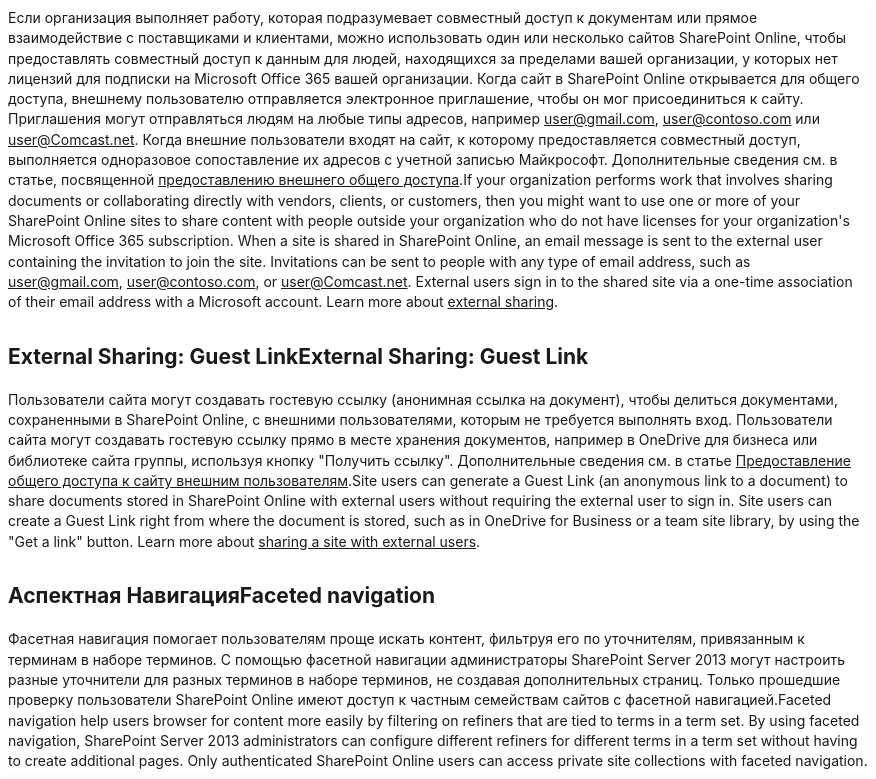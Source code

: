 <span data-ttu-id="e5b07-p117">Если организация выполняет работу, которая подразумевает совместный доступ к документам или прямое взаимодействие с поставщиками и клиентами, можно использовать один или несколько сайтов SharePoint Online, чтобы предоставлять совместный доступ к данным для людей, находящихся за пределами вашей организации, у которых нет лицензий для подписки на Microsoft Office 365 вашей организации. Когда сайт в SharePoint Online открывается для общего доступа, внешнему пользователю отправляется электронное приглашение, чтобы он мог присоединиться к сайту. Приглашения могут отправляться людям на любые типы адресов, например user@gmail.com, user@contoso.com или user@Comcast.net. Когда внешние пользователи входят на сайт, к которому предоставляется совместный доступ, выполняется одноразовое сопоставление их адресов с учетной записью Майкрософт. Дополнительные сведения см. в статье, посвященной [предоставлению внешнего общего доступа](https://go.microsoft.com/fwlink/?LinkId=270961).</span><span class="sxs-lookup"><span data-stu-id="e5b07-p117">If your organization performs work that involves sharing documents or collaborating directly with vendors, clients, or customers, then you might want to use one or more of your SharePoint Online sites to share content with people outside your organization who do not have licenses for your organization's Microsoft Office 365 subscription. When a site is shared in SharePoint Online, an email message is sent to the external user containing the invitation to join the site. Invitations can be sent to people with any type of email address, such as user@gmail.com, user@contoso.com, or user@Comcast.net. External users sign in to the shared site via a one-time association of their email address with a Microsoft account. Learn more about [external sharing](https://go.microsoft.com/fwlink/?LinkId=270961).</span></span> 
  
## <a name="external-sharing-guest-link"></a><span data-ttu-id="e5b07-190">External Sharing: Guest Link</span><span class="sxs-lookup"><span data-stu-id="e5b07-190">External Sharing: Guest Link</span></span>
<span data-ttu-id="e5b07-191"><a name="bkmk_ExternalSharingGuestLink"> </a></span><span class="sxs-lookup"><span data-stu-id="e5b07-191"></span></span>

<span data-ttu-id="e5b07-p118">Пользователи сайта могут создавать гостевую ссылку (анонимная ссылка на документ), чтобы делиться документами, сохраненными в SharePoint Online, с внешними пользователями, которым не требуется выполнять вход. Пользователи сайта могут создавать гостевую ссылку прямо в месте хранения документов, например в OneDrive для бизнеса или библиотеке сайта группы, используя кнопку "Получить ссылку". Дополнительные сведения см. в статье [Предоставление общего доступа к сайту внешним пользователям](https://go.microsoft.com/fwlink/?LinkId=270961).</span><span class="sxs-lookup"><span data-stu-id="e5b07-p118">Site users can generate a Guest Link (an anonymous link to a document) to share documents stored in SharePoint Online with external users without requiring the external user to sign in. Site users can create a Guest Link right from where the document is stored, such as in OneDrive for Business or a team site library, by using the "Get a link" button. Learn more about [sharing a site with external users](https://go.microsoft.com/fwlink/?LinkId=270961).</span></span>
  
## <a name="faceted-navigation"></a><span data-ttu-id="e5b07-195">Аспектная Навигация</span><span class="sxs-lookup"><span data-stu-id="e5b07-195">Faceted navigation</span></span>
<span data-ttu-id="e5b07-196"><a name="bkmk_WCMFacetedNavigation"> </a></span><span class="sxs-lookup"><span data-stu-id="e5b07-196"></span></span>

 <span data-ttu-id="e5b07-p119">Фасетная навигация помогает пользователям проще искать контент, фильтруя его по уточнителям, привязанным к терминам в наборе терминов. С помощью фасетной навигации администраторы SharePoint Server 2013 могут настроить разные уточнители для разных терминов в наборе терминов, не создавая дополнительных страниц. Только прошедшие проверку пользователи SharePoint Online имеют доступ к частным семействам сайтов с фасетной навигацией.</span><span class="sxs-lookup"><span data-stu-id="e5b07-p119">Faceted navigation help users browser for content more easily by filtering on refiners that are tied to terms in a term set. By using faceted navigation, SharePoint Server 2013 administrators can configure different refiners for different terms in a term set without having to create additional pages. Only authenticated SharePoint Online users can access private site collections with faceted navigation.</span></span> 
  
